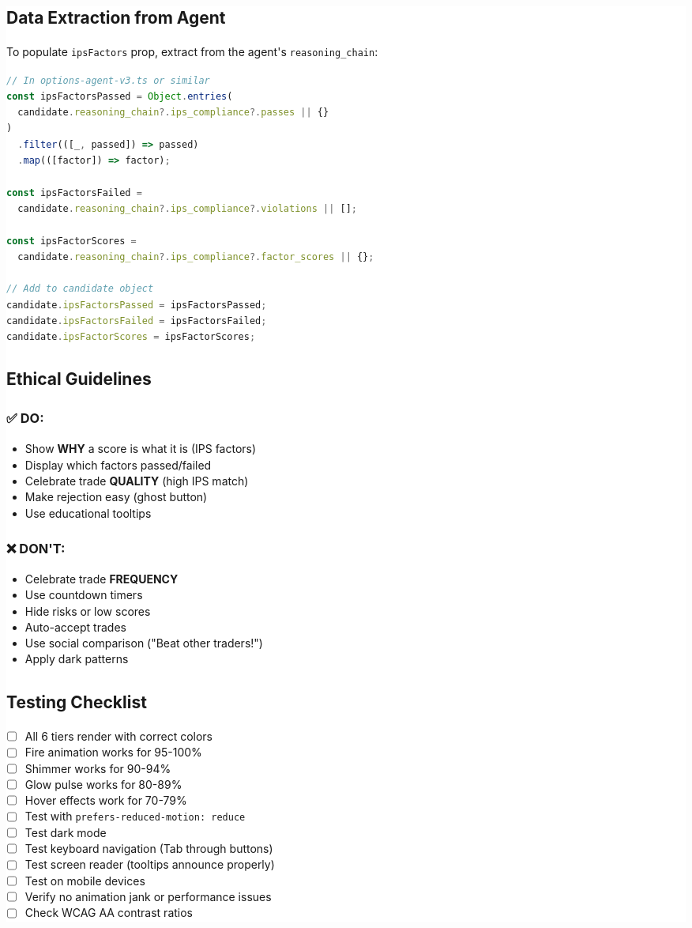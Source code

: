
## Data Extraction from Agent

To populate `ipsFactors` prop, extract from the agent's `reasoning_chain`:

```typescript
// In options-agent-v3.ts or similar
const ipsFactorsPassed = Object.entries(
  candidate.reasoning_chain?.ips_compliance?.passes || {}
)
  .filter(([_, passed]) => passed)
  .map(([factor]) => factor);

const ipsFactorsFailed =
  candidate.reasoning_chain?.ips_compliance?.violations || [];

const ipsFactorScores =
  candidate.reasoning_chain?.ips_compliance?.factor_scores || {};

// Add to candidate object
candidate.ipsFactorsPassed = ipsFactorsPassed;
candidate.ipsFactorsFailed = ipsFactorsFailed;
candidate.ipsFactorScores = ipsFactorScores;
```

## Ethical Guidelines

### ✅ DO:
- Show **WHY** a score is what it is (IPS factors)
- Display which factors passed/failed
- Celebrate trade **QUALITY** (high IPS match)
- Make rejection easy (ghost button)
- Use educational tooltips

### ❌ DON'T:
- Celebrate trade **FREQUENCY**
- Use countdown timers
- Hide risks or low scores
- Auto-accept trades
- Use social comparison ("Beat other traders!")
- Apply dark patterns

## Testing Checklist

- [ ] All 6 tiers render with correct colors
- [ ] Fire animation works for 95-100%
- [ ] Shimmer works for 90-94%
- [ ] Glow pulse works for 80-89%
- [ ] Hover effects work for 70-79%
- [ ] Test with `prefers-reduced-motion: reduce`
- [ ] Test dark mode
- [ ] Test keyboard navigation (Tab through buttons)
- [ ] Test screen reader (tooltips announce properly)
- [ ] Test on mobile devices
- [ ] Verify no animation jank or performance issues
- [ ] Check WCAG AA contrast ratios
